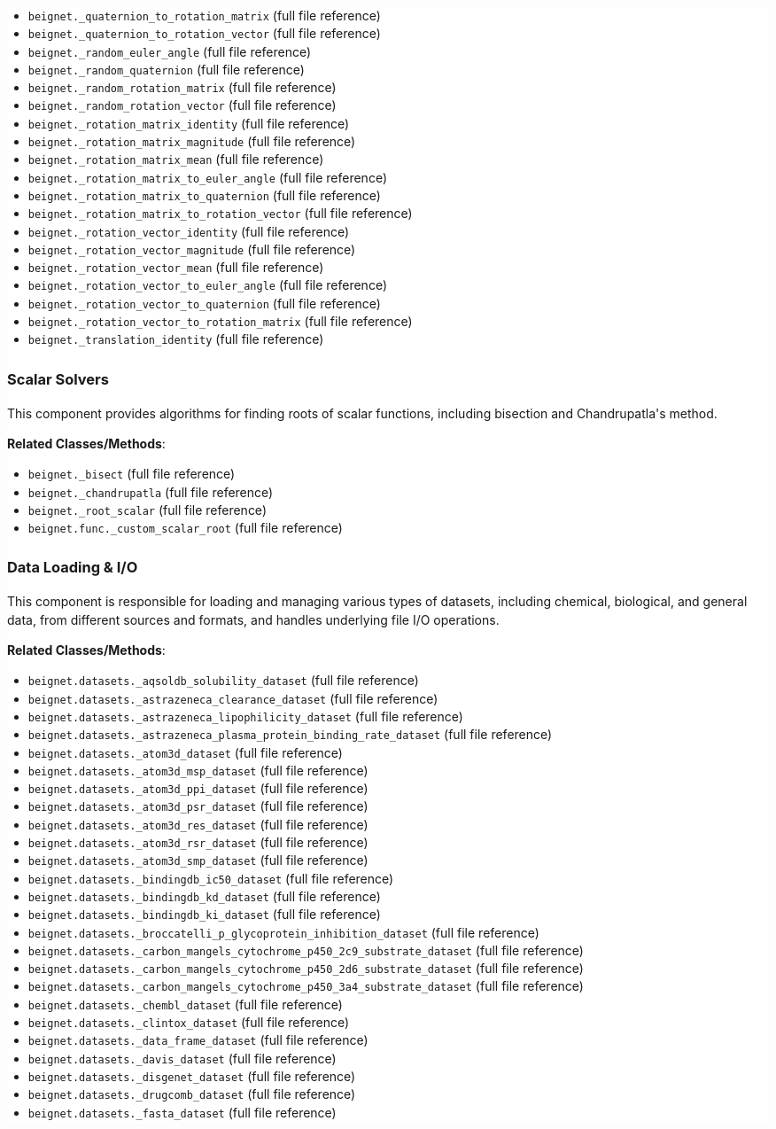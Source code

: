 - `beignet._quaternion_to_rotation_matrix` (full file reference)
- `beignet._quaternion_to_rotation_vector` (full file reference)
- `beignet._random_euler_angle` (full file reference)
- `beignet._random_quaternion` (full file reference)
- `beignet._random_rotation_matrix` (full file reference)
- `beignet._random_rotation_vector` (full file reference)
- `beignet._rotation_matrix_identity` (full file reference)
- `beignet._rotation_matrix_magnitude` (full file reference)
- `beignet._rotation_matrix_mean` (full file reference)
- `beignet._rotation_matrix_to_euler_angle` (full file reference)
- `beignet._rotation_matrix_to_quaternion` (full file reference)
- `beignet._rotation_matrix_to_rotation_vector` (full file reference)
- `beignet._rotation_vector_identity` (full file reference)
- `beignet._rotation_vector_magnitude` (full file reference)
- `beignet._rotation_vector_mean` (full file reference)
- `beignet._rotation_vector_to_euler_angle` (full file reference)
- `beignet._rotation_vector_to_quaternion` (full file reference)
- `beignet._rotation_vector_to_rotation_matrix` (full file reference)
- `beignet._translation_identity` (full file reference)


### Scalar Solvers
This component provides algorithms for finding roots of scalar functions, including bisection and Chandrupatla's method.


**Related Classes/Methods**:

- `beignet._bisect` (full file reference)
- `beignet._chandrupatla` (full file reference)
- `beignet._root_scalar` (full file reference)
- `beignet.func._custom_scalar_root` (full file reference)


### Data Loading & I/O
This component is responsible for loading and managing various types of datasets, including chemical, biological, and general data, from different sources and formats, and handles underlying file I/O operations.


**Related Classes/Methods**:

- `beignet.datasets._aqsoldb_solubility_dataset` (full file reference)
- `beignet.datasets._astrazeneca_clearance_dataset` (full file reference)
- `beignet.datasets._astrazeneca_lipophilicity_dataset` (full file reference)
- `beignet.datasets._astrazeneca_plasma_protein_binding_rate_dataset` (full file reference)
- `beignet.datasets._atom3d_dataset` (full file reference)
- `beignet.datasets._atom3d_msp_dataset` (full file reference)
- `beignet.datasets._atom3d_ppi_dataset` (full file reference)
- `beignet.datasets._atom3d_psr_dataset` (full file reference)
- `beignet.datasets._atom3d_res_dataset` (full file reference)
- `beignet.datasets._atom3d_rsr_dataset` (full file reference)
- `beignet.datasets._atom3d_smp_dataset` (full file reference)
- `beignet.datasets._bindingdb_ic50_dataset` (full file reference)
- `beignet.datasets._bindingdb_kd_dataset` (full file reference)
- `beignet.datasets._bindingdb_ki_dataset` (full file reference)
- `beignet.datasets._broccatelli_p_glycoprotein_inhibition_dataset` (full file reference)
- `beignet.datasets._carbon_mangels_cytochrome_p450_2c9_substrate_dataset` (full file reference)
- `beignet.datasets._carbon_mangels_cytochrome_p450_2d6_substrate_dataset` (full file reference)
- `beignet.datasets._carbon_mangels_cytochrome_p450_3a4_substrate_dataset` (full file reference)
- `beignet.datasets._chembl_dataset` (full file reference)
- `beignet.datasets._clintox_dataset` (full file reference)
- `beignet.datasets._data_frame_dataset` (full file reference)
- `beignet.datasets._davis_dataset` (full file reference)
- `beignet.datasets._disgenet_dataset` (full file reference)
- `beignet.datasets._drugcomb_dataset` (full file reference)
- `beignet.datasets._fasta_dataset` (full file reference)